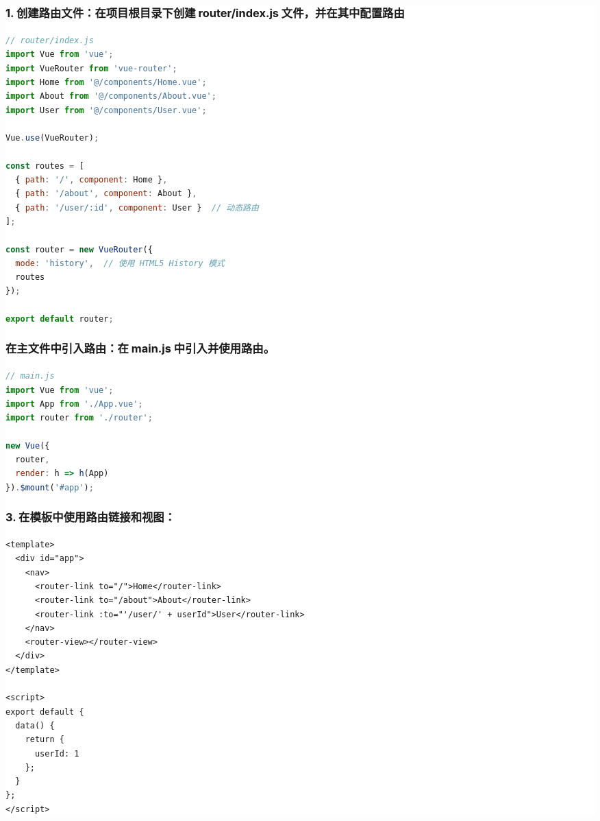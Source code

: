 ### 1. 创建路由文件：在项目根目录下创建 router/index.js 文件，并在其中配置路由
```js
// router/index.js
import Vue from 'vue';
import VueRouter from 'vue-router';
import Home from '@/components/Home.vue';
import About from '@/components/About.vue';
import User from '@/components/User.vue';

Vue.use(VueRouter);

const routes = [
  { path: '/', component: Home },
  { path: '/about', component: About },
  { path: '/user/:id', component: User }  // 动态路由
];

const router = new VueRouter({
  mode: 'history',  // 使用 HTML5 History 模式
  routes
});

export default router;

```

### 在主文件中引入路由：在 main.js 中引入并使用路由。

```js
// main.js
import Vue from 'vue';
import App from './App.vue';
import router from './router';

new Vue({
  router,
  render: h => h(App)
}).$mount('#app');
```

### 3. 在模板中使用路由链接和视图：
```vue
<template>
  <div id="app">
    <nav>
      <router-link to="/">Home</router-link>
      <router-link to="/about">About</router-link>
      <router-link :to="'/user/' + userId">User</router-link>
    </nav>
    <router-view></router-view>
  </div>
</template>

<script>
export default {
  data() {
    return {
      userId: 1
    };
  }
};
</script>
```
